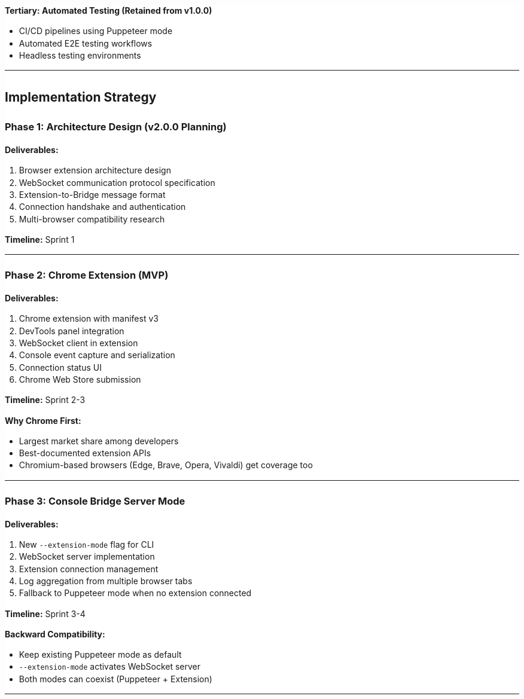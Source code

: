 **Tertiary: Automated Testing (Retained from v1.0.0)**
- CI/CD pipelines using Puppeteer mode
- Automated E2E testing workflows
- Headless testing environments

---

## Implementation Strategy

### Phase 1: Architecture Design (v2.0.0 Planning)

**Deliverables:**
1. Browser extension architecture design
2. WebSocket communication protocol specification
3. Extension-to-Bridge message format
4. Connection handshake and authentication
5. Multi-browser compatibility research

**Timeline:** Sprint 1

---

### Phase 2: Chrome Extension (MVP)

**Deliverables:**
1. Chrome extension with manifest v3
2. DevTools panel integration
3. WebSocket client in extension
4. Console event capture and serialization
5. Connection status UI
6. Chrome Web Store submission

**Timeline:** Sprint 2-3

**Why Chrome First:**
- Largest market share among developers
- Best-documented extension APIs
- Chromium-based browsers (Edge, Brave, Opera, Vivaldi) get coverage too

---

### Phase 3: Console Bridge Server Mode

**Deliverables:**
1. New `--extension-mode` flag for CLI
2. WebSocket server implementation
3. Extension connection management
4. Log aggregation from multiple browser tabs
5. Fallback to Puppeteer mode when no extension connected

**Timeline:** Sprint 3-4

**Backward Compatibility:**
- Keep existing Puppeteer mode as default
- `--extension-mode` activates WebSocket server
- Both modes can coexist (Puppeteer + Extension)

---